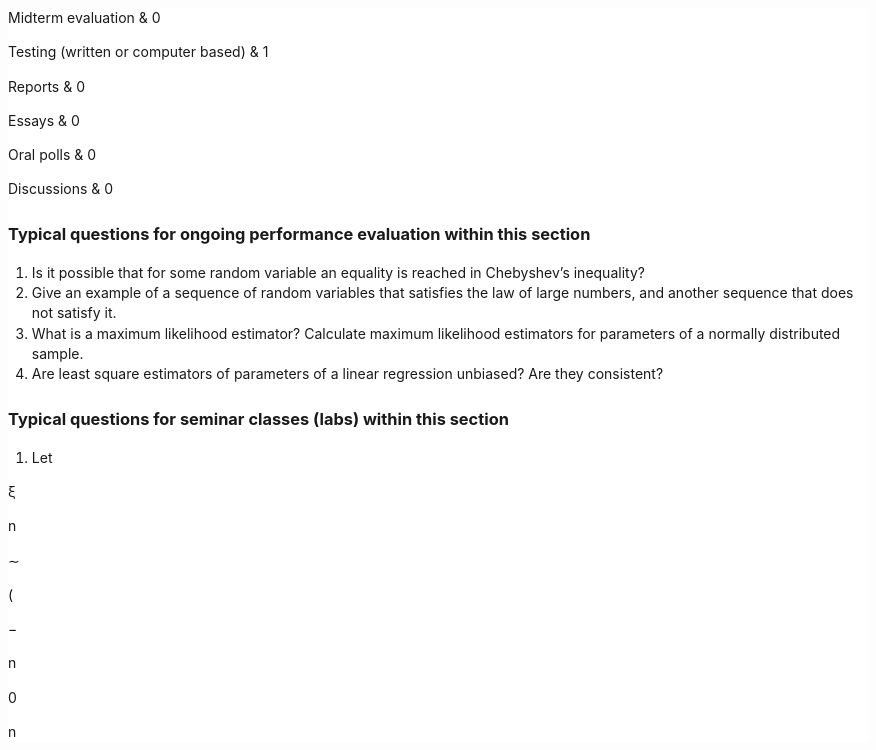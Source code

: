 Midterm evaluation & 0  

Testing (written or computer based) & 1  

Reports & 0  

Essays & 0  

Oral polls & 0  

Discussions & 0  



  





### Typical questions for ongoing performance evaluation within this section


1. Is it possible that for some random variable an equality is reached in Chebyshev’s inequality?
2. Give an example of a sequence of random variables that satisfies the law of large numbers, and another sequence that does not satisfy it.
3. What is a maximum likelihood estimator? Calculate maximum likelihood estimators for parameters of a normally distributed sample.
4. Are least square estimators of parameters of a linear regression unbiased? Are they consistent?


### Typical questions for seminar classes (labs) within this section


1. Let 




ξ

n


∼


(



−


n




0




n


